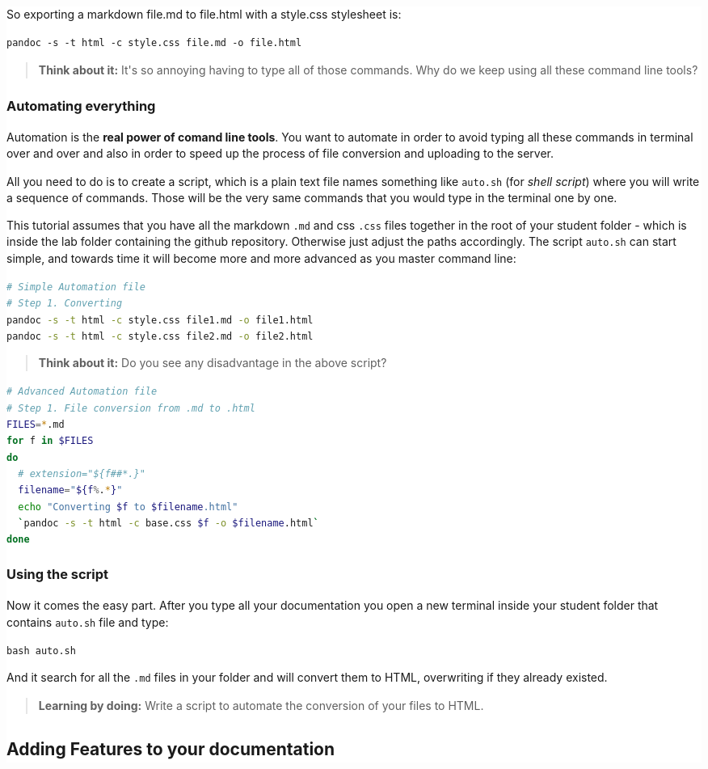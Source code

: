 So exporting a markdown file.md to file.html with a style.css stylesheet is:

`pandoc -s -t html -c style.css file.md -o file.html`

> **Think about it:** It's so annoying having to type all of those commands. Why do we keep using all these command line tools?

### Automating everything

Automation is the **real power of comand line tools**. You want to automate in order to avoid typing all these commands in terminal over and over and also in order to speed up the process of file conversion and uploading to the server.

All you need to do is to create a script, which is a plain text file names something like `auto.sh` (for _shell script_) where you will write a sequence of commands. Those will be the very same commands that you would type in the terminal one by one.

This tutorial assumes that you have all the markdown `.md` and css `.css` files together in the root of your student folder - which is inside the lab folder containing the github repository. Otherwise just adjust the paths accordingly. The script `auto.sh` can start simple, and towards time it will become more and more advanced as you master command line:

```bash
# Simple Automation file
# Step 1. Converting
pandoc -s -t html -c style.css file1.md -o file1.html
pandoc -s -t html -c style.css file2.md -o file2.html
```

> **Think about it:** Do you see any disadvantage in the above script?

```bash
# Advanced Automation file
# Step 1. File conversion from .md to .html
FILES=*.md
for f in $FILES
do
  # extension="${f##*.}"
  filename="${f%.*}"
  echo "Converting $f to $filename.html"
  `pandoc -s -t html -c base.css $f -o $filename.html`
done
```

### Using the script

Now it comes the easy part. After you type all your documentation you open a new terminal inside your student folder that contains `auto.sh` file and type:

`bash auto.sh`

And it search for all the `.md` files in your folder and will convert them to HTML, overwriting if they already existed.

> **Learning by doing:** Write a script to automate the conversion of your files to HTML.

## Adding Features to your documentation
